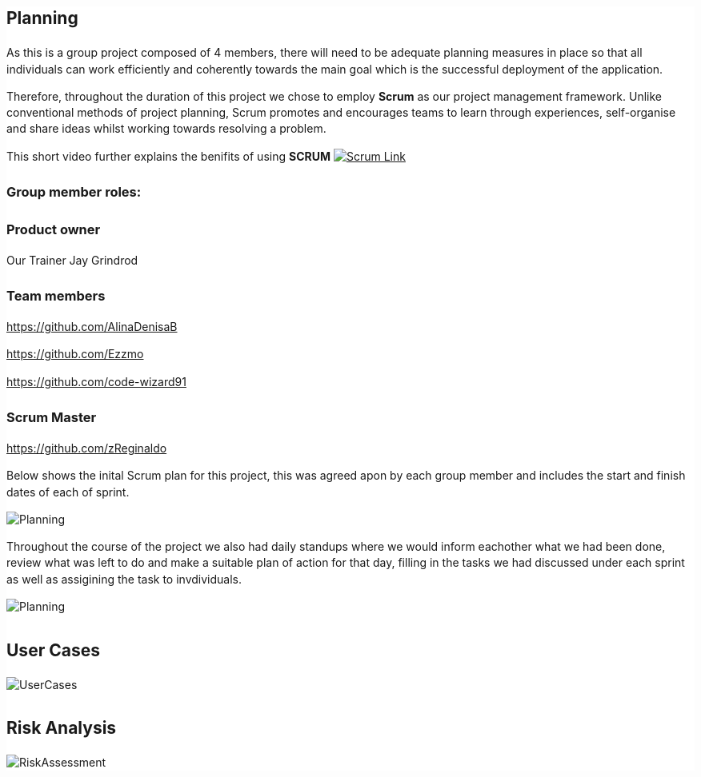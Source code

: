 <a name="planning"></a>
## Planning

As this is a group project composed of 4 members, there will need to be adequate planning measures in place so that all individuals can work efficiently and coherently towards the main goal which is the successful deployment of the application.  

Therefore, throughout the duration of this project we chose to employ **Scrum** as our project management framework. Unlike conventional methods of project planning, Scrum promotes and encourages teams to learn through experiences, self-organise and share ideas whilst working towards resolving a problem.

This short video further explains the benifits of using **SCRUM**
[![Scrum Link](https://github.com/zReginaldo/MySQLdb/blob/master/Document/youtube-logo-png-46031.png)](https://www.youtube.com/watch?v=2Vt7Ik8Ublw) 

### Group member roles: 

### Product owner 
Our Trainer Jay Grindrod 

### Team members
https://github.com/AlinaDenisaB

https://github.com/Ezzmo

https://github.com/code-wizard91

### Scrum Master 
 https://github.com/zReginaldo

Below shows the inital Scrum plan for this project, this was agreed apon by each group member and includes the start and finish dates of each of sprint. 

![Planning](https://github.com/Ezzmo/Petclinic/blob/master/Documentation/Scrum%20Sprints.PNG)

Throughout the course of the project we also had daily standups where we would inform eachother what we had been done, review what was left to do and make a suitable plan of action for that day, filling in the tasks we had discussed under each sprint as well as assigining the task to invdividuals.

![Planning](https://github.com/Ezzmo/Petclinic/blob/master/Documentation/Trello-Like-Planning.PNG)

<a name="UserCases"></a>
## User Cases
![UserCases](https://github.com/Ezzmo/Petclinic/blob/master/Documentation/UserStories.PNG)

<a name="Risk"></a>
## Risk Analysis
![RiskAssessment](https://github.com/Ezzmo/Petclinic/blob/develop/Documentation/RiskAssessment.PNG)

